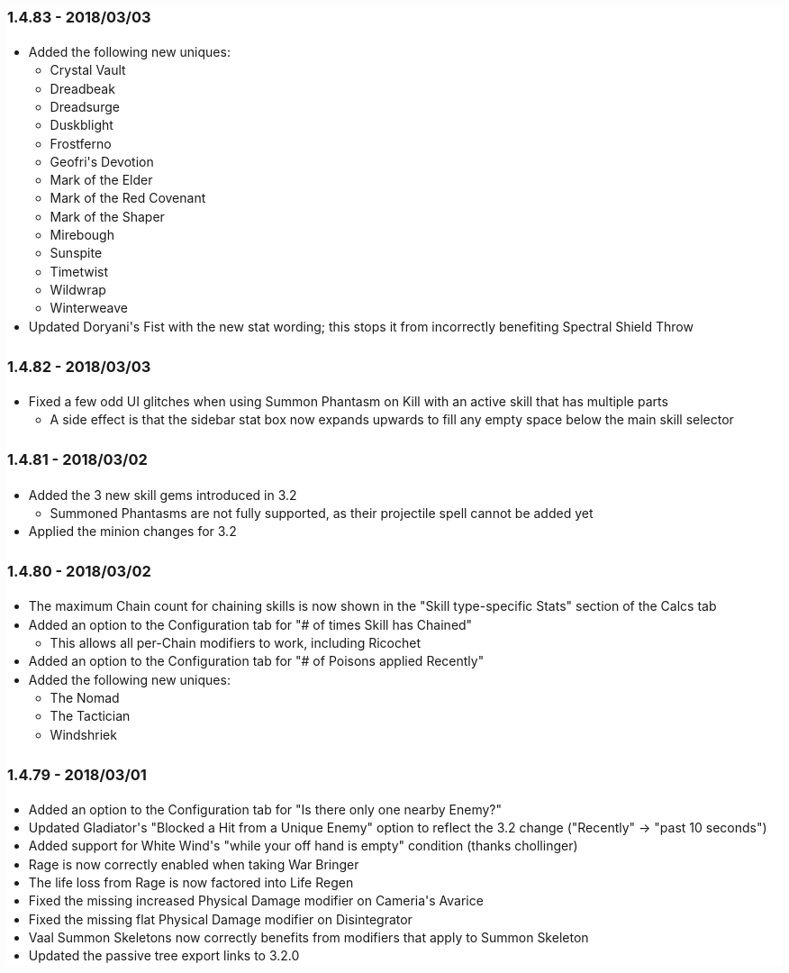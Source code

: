 ### 1.4.83 - 2018/03/03
 * Added the following new uniques:
    * Crystal Vault
	* Dreadbeak
	* Dreadsurge
	* Duskblight
	* Frostferno
    * Geofri's Devotion
	* Mark of the Elder
	* Mark of the Red Covenant
	* Mark of the Shaper
	* Mirebough
	* Sunspite
    * Timetwist
	* Wildwrap
    * Winterweave
 * Updated Doryani's Fist with the new stat wording; this stops it from incorrectly benefiting Spectral Shield Throw

### 1.4.82 - 2018/03/03
 * Fixed a few odd UI glitches when using Summon Phantasm on Kill with an active skill that has multiple parts
    * A side effect is that the sidebar stat box now expands upwards to fill any empty space below the main skill selector

### 1.4.81 - 2018/03/02
 * Added the 3 new skill gems introduced in 3.2
    * Summoned Phantasms are not fully supported, as their projectile spell cannot be added yet
 * Applied the minion changes for 3.2

### 1.4.80 - 2018/03/02
 * The maximum Chain count for chaining skills is now shown in the "Skill type-specific Stats" section of the Calcs tab
 * Added an option to the Configuration tab for "# of times Skill has Chained"
    * This allows all per-Chain modifiers to work, including Ricochet
 * Added an option to the Configuration tab for "# of Poisons applied Recently"
 * Added the following new uniques:
    * The Nomad
	* The Tactician
    * Windshriek

### 1.4.79 - 2018/03/01
 * Added an option to the Configuration tab for "Is there only one nearby Enemy?"
 * Updated Gladiator's "Blocked a Hit from a Unique Enemy" option to reflect the 3.2 change ("Recently" -> "past 10 seconds")
 * Added support for White Wind's "while your off hand is empty" condition (thanks chollinger)
 * Rage is now correctly enabled when taking War Bringer
 * The life loss from Rage is now factored into Life Regen
 * Fixed the missing increased Physical Damage modifier on Cameria's Avarice
 * Fixed the missing flat Physical Damage modifier on Disintegrator
 * Vaal Summon Skeletons now correctly benefits from modifiers that apply to Summon Skeleton
 * Updated the passive tree export links to 3.2.0
